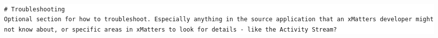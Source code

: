 ```
# Troubleshooting
Optional section for how to troubleshoot. Especially anything in the source application that an xMatters developer might not know about, or specific areas in xMatters to look for details - like the Activity Stream? 
